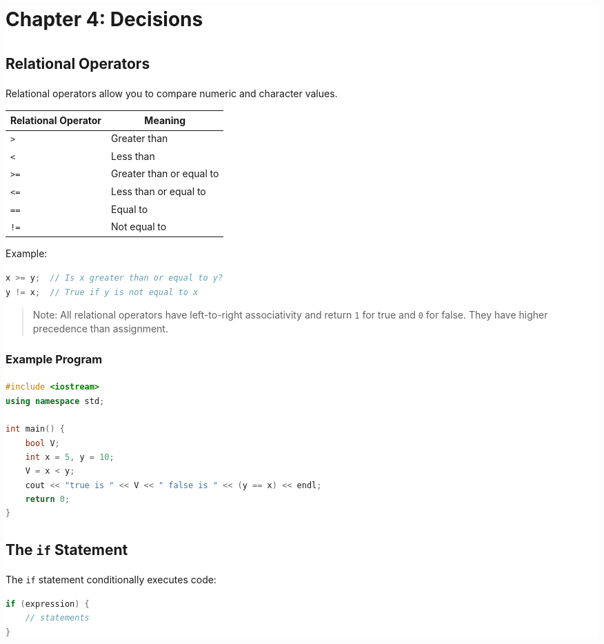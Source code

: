 # Chapter 4: Decisions

## Relational Operators

Relational operators allow you to compare numeric and character values.

| Relational Operator | Meaning                  |
|---------------------|--------------------------|
| `>`                 | Greater than             |
| `<`                 | Less than                |
| `>=`                | Greater than or equal to |
| `<=`                | Less than or equal to    |
| `==`                | Equal to                 |
| `!=`                | Not equal to             |


Example:

```cpp
x >= y;  // Is x greater than or equal to y?
y != x;  // True if y is not equal to x

```

> Note: All relational operators have left-to-right associativity and return `1` for true and `0` for false. They have higher precedence than assignment.

### Example Program

```cpp
#include <iostream>
using namespace std;

int main() {
    bool V;
    int x = 5, y = 10;
    V = x < y;
    cout << "true is " << V << " false is " << (y == x) << endl;
    return 0;
}

```

## The `if` Statement

The `if` statement conditionally executes code:

```cpp
if (expression) {
    // statements
}

```
